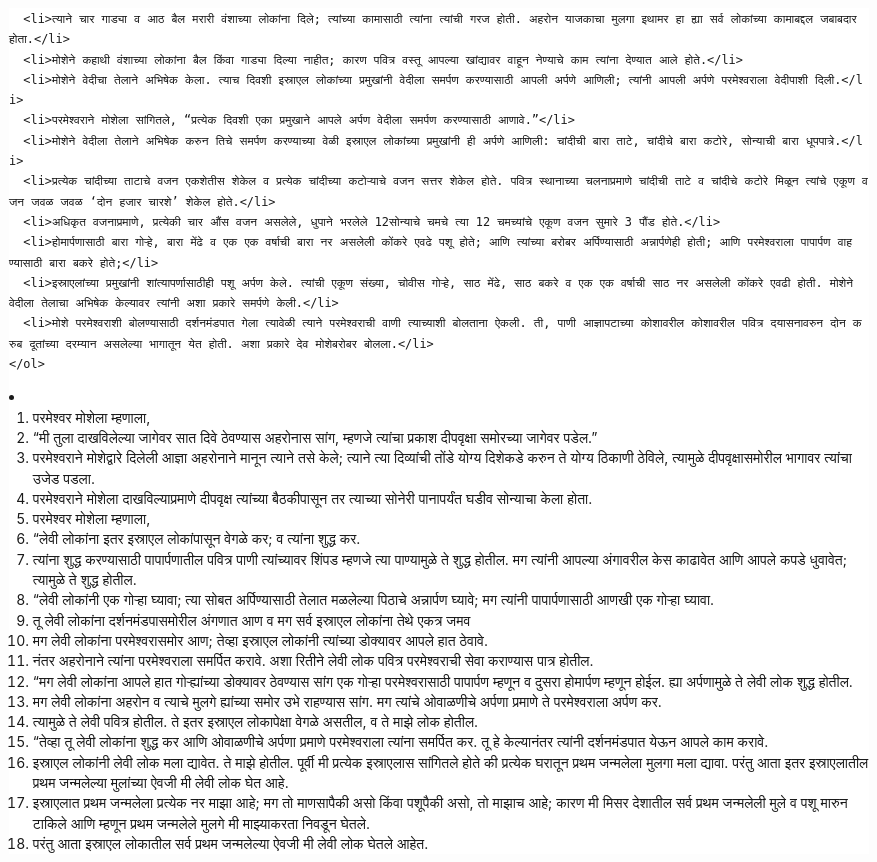       <li>त्याने चार गाड्या व आठ बैल मरारी वंशाच्या लोकांना दिले; त्यांच्या कामासाठी त्यांना त्यांची गरज होती. अहरोन याजकाचा मुलगा इथामर हा ह्या सर्व लोकांच्या कामाबद्दल जबाबदार होता.</li>
      <li>मोशेने कहाथी वंशाच्या लोकांना बैल किंवा गाड्या दिल्या नाहीत; कारण पवित्र वस्तू आपल्या खांद्यावर वाहून नेण्याचे काम त्यांना देण्यात आले होते.</li>
      <li>मोशेने वेदीचा तेलाने अभिषेक केला. त्याच दिवशी इस्राएल लोकांच्या प्रमुखांनी वेदीला समर्पण करण्यासाठी आपली अर्पणे आणिली; त्यांनी आपली अर्पणे परमेश्वराला वेदीपाशी दिली.</li>
      <li>परमेश्वराने मोशेला सांगितले, “प्रत्येक दिवशी एका प्रमुखाने आपले अर्पण वेदीला समर्पण करण्यासाठी आणावे.”</li>
      <li>मोशेने वेदीला तेलाने अभिषेक करुन तिचे समर्पण करण्याच्या वेळी इस्राएल लोकांच्या प्रमुखांनी ही अर्पणे आणिली: चांदीची बारा ताटे, चांदीचे बारा कटोरे, सोन्याची बारा धूपपात्रे.</li>
      <li>प्रत्येक चांदीच्या ताटाचे वजन एकशेतीस शेकेल व प्रत्येक चांदीच्या कटोऱ्याचे वजन सत्तर शेकेल होते. पवित्र स्थानाच्या चलनाप्रमाणे चांदीची ताटे व चांदीचे कटोरे मिळून त्यांचे एकूण वजन जवळ जवळ ‘दोन हजार चारशे’ शेकेल होते.</li>
      <li>अधिकृत वजनाप्रमाणे, प्रत्येकी चार औंस वजन असलेले, धुपाने भरलेले 12सोन्याचे चमचे त्या 12 चमच्यांचे एकूण वजन सुमारे 3 पौंड होते.</li>
      <li>होमार्पणासाठी बारा गोऱ्हे, बारा मेंढे व एक एक वर्षाची बारा नर असलेली कोंकरे एवढे पशू होते; आणि त्यांच्या बरोबर अर्पिण्यासाठी अन्नार्पणेही होती; आणि परमेश्वराला पापार्पण वाहण्यासाठी बारा बकरे होते;</li>
      <li>इस्राएलांच्या प्रमुखांनी शांत्यापर्णासाठीही पशू अर्पण केले. त्यांची एकूण संख्या, चोवीस गोऱ्हे, साठ मेंढे, साठ बकरे व एक एक वर्षाची साठ नर असलेली कोंकरे एवढी होती. मोशेने वेदीला तेलाचा अभिषेक केल्यावर त्यांनी अशा प्रकारे समर्पणे केली.</li>
      <li>मोशे परमेश्वराशी बोलण्यासाठी दर्शनमंडपात गेला त्यावेळी त्याने परमेश्वराची वाणी त्याच्याशी बोलताना ऐकली. ती, पाणी आज्ञापटाच्या कोशावरील कोशावरील पवित्र दयासनावरुन दोन करुब दूतांच्या दरम्यान असलेल्या भागातून येत होती. अशा प्रकारे देव मोशेबरोबर बोलला.</li>
    </ol>
  </li>
  <li>
    <ol>
      <li>परमेश्वर मोशेला म्हणाला,</li>
      <li>“मी तुला दाखविलेल्या जागेवर सात दिवे ठेवण्यास अहरोनास सांग, म्हणजे त्यांचा प्रकाश दीपवृक्षा समोरच्या जागेवर पडेल.”</li>
      <li>परमेश्वराने मोशेद्वारे दिलेली आज्ञा अहरोनाने मानून त्याने तसे केले; त्याने त्या दिव्यांची तोंडे योग्य दिशेकडे करुन ते योग्य ठिकाणी ठेविले, त्यामुळे दीपवृक्षासमोरील भागावर त्यांचा उजेड पडला.</li>
      <li>परमेश्वराने मोशेला दाखविल्याप्रमाणे दीपवृक्ष त्यांच्या बैठकीपासून तर त्याच्या सोनेरी पानापर्यंत घडीव सोन्याचा केला होता.</li>
      <li>परमेश्वर मोशेला म्हणाला,</li>
      <li>“लेवी लोकांना इतर इस्राएल लोकांपासून वेगळे कर; व त्यांना शुद्ध कर.</li>
      <li>त्यांना शुद्ध करण्यासाठी पापार्पणातील पवित्र पाणी त्यांच्यावर शिंपड म्हणजे त्या पाण्यामुळे ते शुद्ध होतील. मग त्यांनी आपल्या अंगावरील केस काढावेत आणि आपले कपडे धुवावेत; त्यामुळे ते शुद्ध होतील.</li>
      <li>“लेवी लोकांनी एक गोऱ्हा घ्यावा; त्या सोबत अर्पिण्यासाठी तेलात मळलेल्या पिठाचे अन्नार्पण घ्यावे; मग त्यांनी पापार्पणासाठी आणखी एक गोऱ्हा घ्यावा.</li>
      <li>तू लेवी लोकांना दर्शनमंडपासमोरील अंगणात आण व मग सर्व इस्राएल लोकांना तेथे एकत्र जमव</li>
      <li>मग लेवी लोकांना परमेश्वरासमोर आण; तेव्हा इस्राएल लोकांनी त्यांच्या डोक्यावर आपले हात ठेवावे.</li>
      <li>नंतर अहरोनाने त्यांना परमेश्वराला समर्पित करावे. अशा रितीने लेवी लोक पवित्र परमेश्वराची सेवा कराण्यास पात्र होतील.</li>
      <li>“मग लेवी लोकांना आपले हात गोऱ्ह्यांच्या डोक्यावर ठेवण्यास सांग एक गोऱ्हा परमेश्वरासाठी पापार्पण म्हणून व दुसरा होमार्पण म्हणून होईल. ह्या अर्पणामुळे ते लेवी लोक शुद्ध होतील.</li>
      <li>मग लेवी लोकांना अहरोन व त्याचे मुलगे ह्यांच्या समोर उभे राहण्यास सांग. मग त्यांचे ओवाळणीचे अर्पणा प्रमाणे ते परमेश्वराला अर्पण कर.</li>
      <li>त्यामुळे ते लेवी पवित्र होतील. ते इतर इस्राएल लोकापेक्षा वेगळे असतील, व ते माझे लोक होतील.</li>
      <li>“तेव्हा तू लेवी लोकांना शुद्ध कर आणि ओवाळणीचे अर्पणा प्रमाणे परमेश्वराला त्यांना समर्पित कर. तू हे केल्यानंतर त्यांनी दर्शनमंडपात येऊन आपले काम करावे.</li>
      <li>इस्राएल लोकांनी लेवी लोक मला द्यावेत. ते माझे होतील. पूर्वी मी प्रत्येक इस्राएलास सांगितले होते की प्रत्येक घरातून प्रथम जन्मलेला मुलगा मला द्यावा. परंतु आता इतर इस्राएलातील प्रथम जन्मलेल्या मुलांच्या ऐवजी मी लेवी लोक घेत आहे.</li>
      <li>इस्राएलात प्रथम जन्मलेला प्रत्येक नर माझा आहे; मग तो माणसापैकी असो किंवा पशूपैकी असो, तो माझाच आहे; कारण मी मिसर देशातील सर्व प्रथम जन्मलेली मुले व पशू मारुन टाकिले आणि म्हणून प्रथम जन्मलेले मुलगे मी माझ्याकरता निवडून घेतले.</li>
      <li>परंतु आता इस्राएल लोकातील सर्व प्रथम जन्मलेल्या ऐवजी मी लेवी लोक घेतले आहेत.</li>